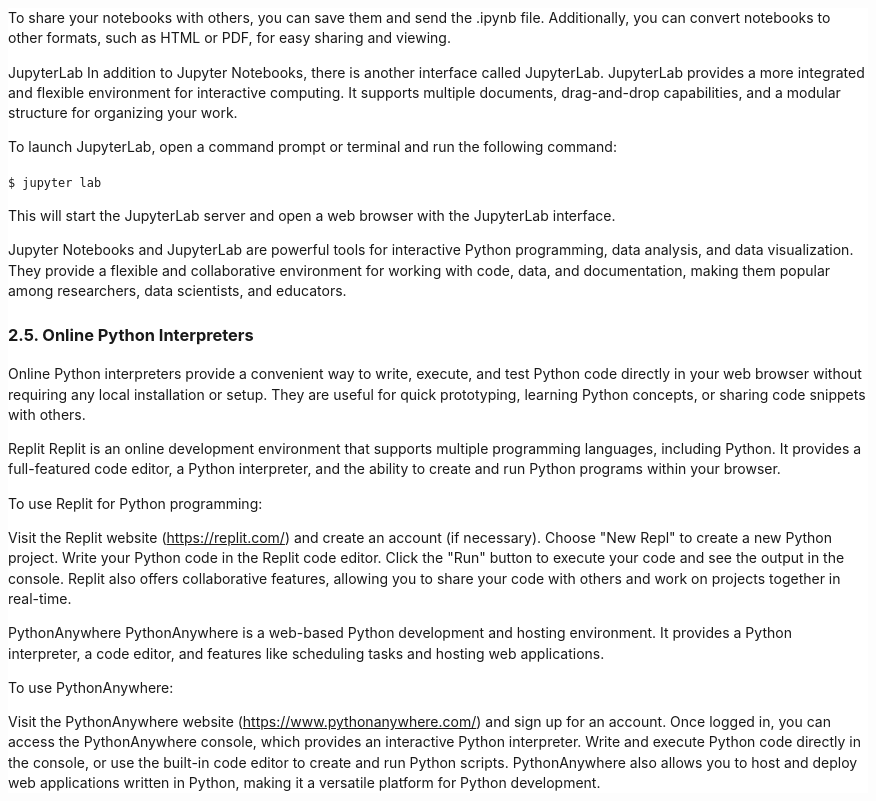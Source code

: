 To share your notebooks with others, you can save them and send the .ipynb file. Additionally, you can convert notebooks to 
other formats, such as HTML or PDF, for easy sharing and viewing.

JupyterLab
In addition to Jupyter Notebooks, there is another interface called JupyterLab. JupyterLab provides a more integrated and 
flexible environment for interactive computing. It supports multiple documents, drag-and-drop capabilities, and a modular structure for organizing your work.

To launch JupyterLab, open a command prompt or terminal and run the following command:
```shell
$ jupyter lab
```

This will start the JupyterLab server and open a web browser with the JupyterLab interface.

Jupyter Notebooks and JupyterLab are powerful tools for interactive Python programming, data analysis, and data visualization.
They provide a flexible and collaborative environment for working with code, data, and documentation, making them popular among researchers, data scientists, and educators.

### 2.5. Online Python Interpreters

Online Python interpreters provide a convenient way to write, execute, and test Python code directly in your web browser 
without requiring any local installation or setup. They are useful for quick prototyping, learning Python concepts, 
or sharing code snippets with others.

Replit
Replit is an online development environment that supports multiple programming languages, including Python. 
It provides a full-featured code editor, a Python interpreter, and the ability to create and run Python programs within your browser.

To use Replit for Python programming:

Visit the Replit website (https://replit.com/) and create an account (if necessary).
Choose "New Repl" to create a new Python project.
Write your Python code in the Replit code editor.
Click the "Run" button to execute your code and see the output in the console.
Replit also offers collaborative features, allowing you to share your code with others and work on projects together in real-time.

PythonAnywhere
PythonAnywhere is a web-based Python development and hosting environment. It provides a Python interpreter, a code editor, 
and features like scheduling tasks and hosting web applications.

To use PythonAnywhere:

Visit the PythonAnywhere website (https://www.pythonanywhere.com/) and sign up for an account.
Once logged in, you can access the PythonAnywhere console, which provides an interactive Python interpreter.
Write and execute Python code directly in the console, or use the built-in code editor to create and run Python scripts.
PythonAnywhere also allows you to host and deploy web applications written in Python, making it a versatile platform for Python development.

